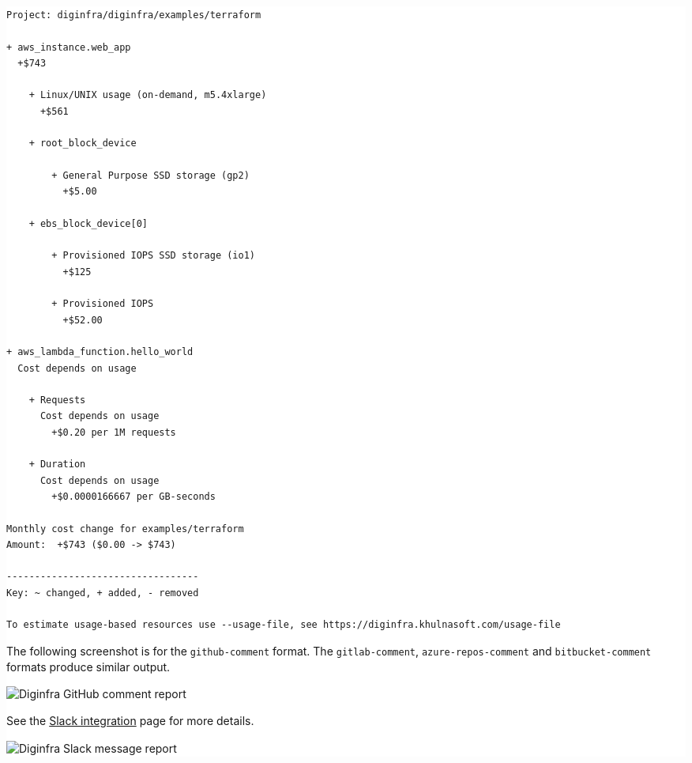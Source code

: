   ```
  Project: diginfra/diginfra/examples/terraform

  + aws_instance.web_app
    +$743

      + Linux/UNIX usage (on-demand, m5.4xlarge)
        +$561

      + root_block_device

          + General Purpose SSD storage (gp2)
            +$5.00

      + ebs_block_device[0]

          + Provisioned IOPS SSD storage (io1)
            +$125

          + Provisioned IOPS
            +$52.00

  + aws_lambda_function.hello_world
    Cost depends on usage

      + Requests
        Cost depends on usage
          +$0.20 per 1M requests

      + Duration
        Cost depends on usage
          +$0.0000166667 per GB-seconds

  Monthly cost change for examples/terraform
  Amount:  +$743 ($0.00 -> $743)

  ----------------------------------
  Key: ~ changed, + added, - removed

  To estimate usage-based resources use --usage-file, see https://diginfra.khulnasoft.com/usage-file
  ```
  </TabItem>
  <TabItem value="pull-request-comment">
    <p>The following screenshot is for the <code>github-comment</code> format. The <code>gitlab-comment</code>, <code>azure-repos-comment</code> and <code>bitbucket-comment</code> formats produce similar output.</p>
    <img src={useBaseUrl("img/screenshots/github-comment-format.png")} alt="Diginfra GitHub comment report" />
  </TabItem>
  <TabItem value="slack-message">
    <p>See the <a href="/docs/integrations/slack">Slack integration</a> page for more details.</p>
    <img src={useBaseUrl("img/screenshots/slack-message-format.png")} alt="Diginfra Slack message report" />
  </TabItem>
</Tabs>

